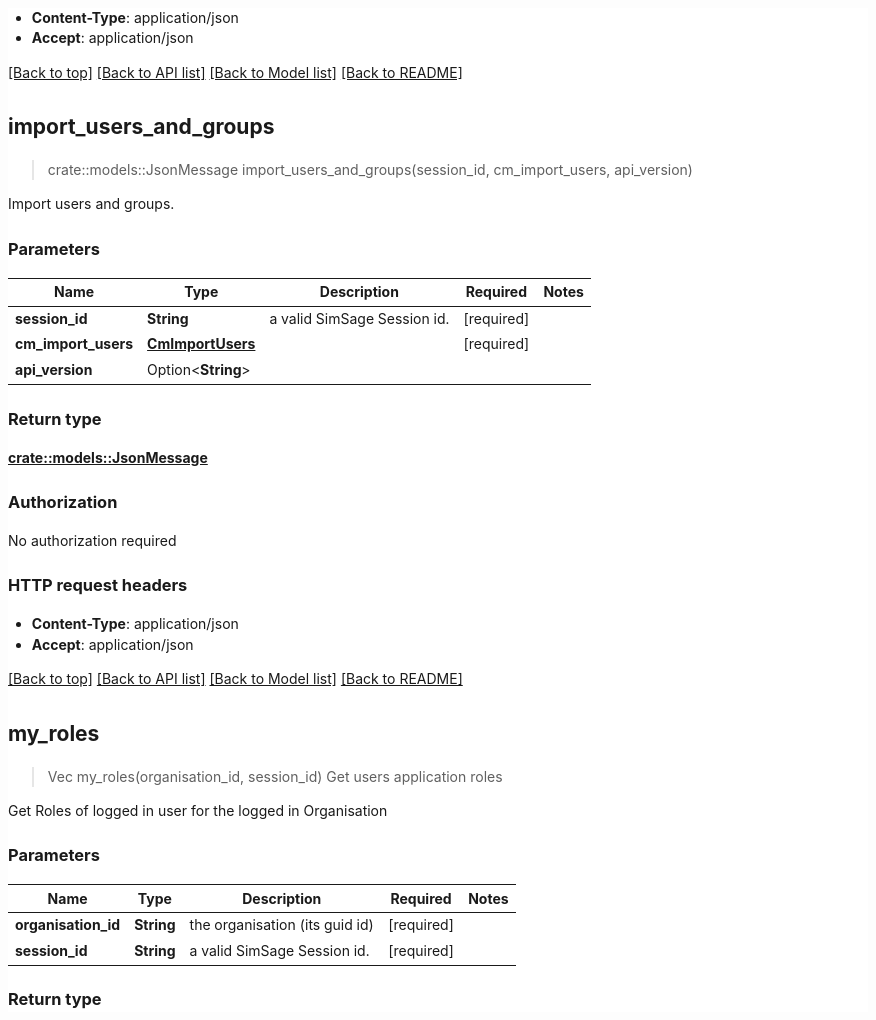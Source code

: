 - **Content-Type**: application/json
- **Accept**: application/json

[[Back to top]](#) [[Back to API list]](../README.md#documentation-for-api-endpoints) [[Back to Model list]](../README.md#documentation-for-models) [[Back to README]](../README.md)


## import_users_and_groups

> crate::models::JsonMessage import_users_and_groups(session_id, cm_import_users, api_version)


Import users and groups.

### Parameters


Name | Type | Description  | Required | Notes
------------- | ------------- | ------------- | ------------- | -------------
**session_id** | **String** | a valid SimSage Session id. | [required] |
**cm_import_users** | [**CmImportUsers**](CmImportUsers.md) |  | [required] |
**api_version** | Option<**String**> |  |  |

### Return type

[**crate::models::JsonMessage**](JsonMessage.md)

### Authorization

No authorization required

### HTTP request headers

- **Content-Type**: application/json
- **Accept**: application/json

[[Back to top]](#) [[Back to API list]](../README.md#documentation-for-api-endpoints) [[Back to Model list]](../README.md#documentation-for-models) [[Back to README]](../README.md)


## my_roles

> Vec<String> my_roles(organisation_id, session_id)
Get users application roles

Get Roles of logged in user for the logged in Organisation

### Parameters


Name | Type | Description  | Required | Notes
------------- | ------------- | ------------- | ------------- | -------------
**organisation_id** | **String** | the organisation (its guid id) | [required] |
**session_id** | **String** | a valid SimSage Session id. | [required] |

### Return type
